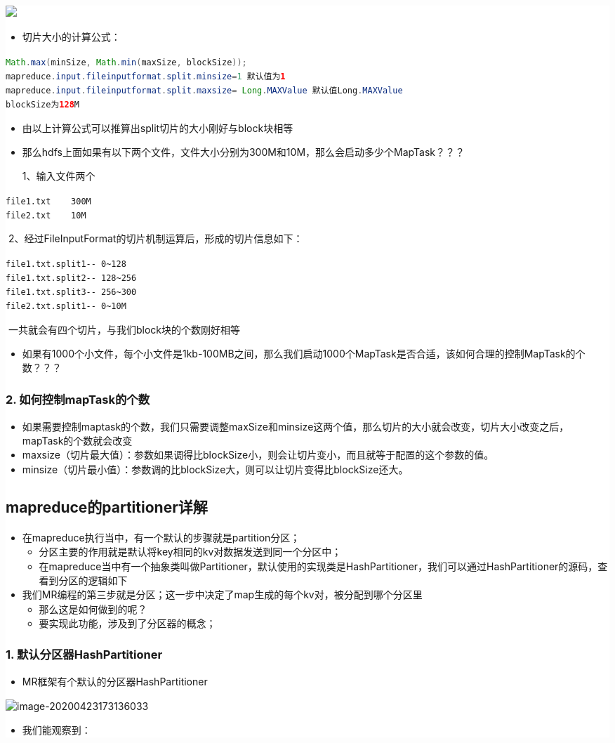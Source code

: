 ![](assets/images/split计算.png)

- 切片大小的计算公式：

```java
Math.max(minSize, Math.min(maxSize, blockSize));   
mapreduce.input.fileinputformat.split.minsize=1 默认值为1  
mapreduce.input.fileinputformat.split.maxsize= Long.MAXValue 默认值Long.MAXValue  
blockSize为128M 
```

- 由以上计算公式可以推算出split切片的大小刚好与block块相等

- 那么hdfs上面如果有以下两个文件，文件大小分别为300M和10M，那么会启动多少个MapTask？？？

  1、输入文件两个

```
file1.txt    300M
file2.txt    10M
```

​		2、经过FileInputFormat的切片机制运算后，形成的切片信息如下：

```
file1.txt.split1-- 0~128
file1.txt.split2-- 128~256
file1.txt.split3-- 256~300
file2.txt.split1-- 0~10M
```

​	一共就会有四个切片，与我们block块的个数刚好相等

- 如果有1000个小文件，每个小文件是1kb-100MB之间，那么我们启动1000个MapTask是否合适，该如何合理的控制MapTask的个数？？？

### 2. 如何控制mapTask的个数

- 如果需要控制maptask的个数，我们只需要调整maxSize和minsize这两个值，那么切片的大小就会改变，切片大小改变之后，mapTask的个数就会改变
- maxsize（切片最大值）：参数如果调得比blockSize小，则会让切片变小，而且就等于配置的这个参数的值。
- minsize（切片最小值）：参数调的比blockSize大，则可以让切片变得比blockSize还大。

## mapreduce的partitioner详解

- 在mapreduce执行当中，有一个默认的步骤就是partition分区；
  - 分区主要的作用就是默认将key相同的kv对数据发送到同一个分区中；
  - 在mapreduce当中有一个抽象类叫做Partitioner，默认使用的实现类是HashPartitioner，我们可以通过HashPartitioner的源码，查看到分区的逻辑如下
- 我们MR编程的第三步就是分区；这一步中决定了map生成的每个kv对，被分配到哪个分区里
  - 那么这是如何做到的呢？
  - 要实现此功能，涉及到了分区器的概念；

### 1. 默认分区器HashPartitioner

- MR框架有个默认的分区器HashPartitioner

![image-20200423173136033](assets/images/image-20200423173136033-7875338.png)

- 我们能观察到：
